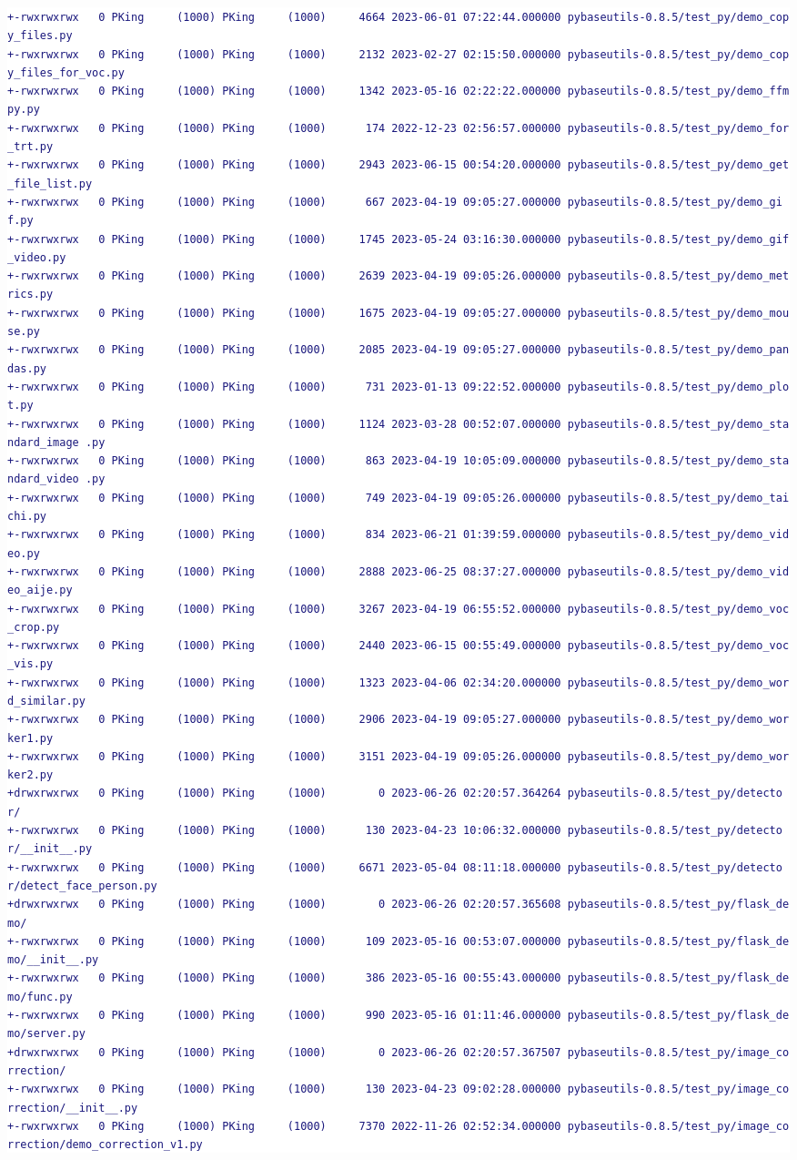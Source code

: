 ```diff
+-rwxrwxrwx   0 PKing     (1000) PKing     (1000)     4664 2023-06-01 07:22:44.000000 pybaseutils-0.8.5/test_py/demo_copy_files.py
+-rwxrwxrwx   0 PKing     (1000) PKing     (1000)     2132 2023-02-27 02:15:50.000000 pybaseutils-0.8.5/test_py/demo_copy_files_for_voc.py
+-rwxrwxrwx   0 PKing     (1000) PKing     (1000)     1342 2023-05-16 02:22:22.000000 pybaseutils-0.8.5/test_py/demo_ffmpy.py
+-rwxrwxrwx   0 PKing     (1000) PKing     (1000)      174 2022-12-23 02:56:57.000000 pybaseutils-0.8.5/test_py/demo_for_trt.py
+-rwxrwxrwx   0 PKing     (1000) PKing     (1000)     2943 2023-06-15 00:54:20.000000 pybaseutils-0.8.5/test_py/demo_get_file_list.py
+-rwxrwxrwx   0 PKing     (1000) PKing     (1000)      667 2023-04-19 09:05:27.000000 pybaseutils-0.8.5/test_py/demo_gif.py
+-rwxrwxrwx   0 PKing     (1000) PKing     (1000)     1745 2023-05-24 03:16:30.000000 pybaseutils-0.8.5/test_py/demo_gif_video.py
+-rwxrwxrwx   0 PKing     (1000) PKing     (1000)     2639 2023-04-19 09:05:26.000000 pybaseutils-0.8.5/test_py/demo_metrics.py
+-rwxrwxrwx   0 PKing     (1000) PKing     (1000)     1675 2023-04-19 09:05:27.000000 pybaseutils-0.8.5/test_py/demo_mouse.py
+-rwxrwxrwx   0 PKing     (1000) PKing     (1000)     2085 2023-04-19 09:05:27.000000 pybaseutils-0.8.5/test_py/demo_pandas.py
+-rwxrwxrwx   0 PKing     (1000) PKing     (1000)      731 2023-01-13 09:22:52.000000 pybaseutils-0.8.5/test_py/demo_plot.py
+-rwxrwxrwx   0 PKing     (1000) PKing     (1000)     1124 2023-03-28 00:52:07.000000 pybaseutils-0.8.5/test_py/demo_standard_image .py
+-rwxrwxrwx   0 PKing     (1000) PKing     (1000)      863 2023-04-19 10:05:09.000000 pybaseutils-0.8.5/test_py/demo_standard_video .py
+-rwxrwxrwx   0 PKing     (1000) PKing     (1000)      749 2023-04-19 09:05:26.000000 pybaseutils-0.8.5/test_py/demo_taichi.py
+-rwxrwxrwx   0 PKing     (1000) PKing     (1000)      834 2023-06-21 01:39:59.000000 pybaseutils-0.8.5/test_py/demo_video.py
+-rwxrwxrwx   0 PKing     (1000) PKing     (1000)     2888 2023-06-25 08:37:27.000000 pybaseutils-0.8.5/test_py/demo_video_aije.py
+-rwxrwxrwx   0 PKing     (1000) PKing     (1000)     3267 2023-04-19 06:55:52.000000 pybaseutils-0.8.5/test_py/demo_voc_crop.py
+-rwxrwxrwx   0 PKing     (1000) PKing     (1000)     2440 2023-06-15 00:55:49.000000 pybaseutils-0.8.5/test_py/demo_voc_vis.py
+-rwxrwxrwx   0 PKing     (1000) PKing     (1000)     1323 2023-04-06 02:34:20.000000 pybaseutils-0.8.5/test_py/demo_word_similar.py
+-rwxrwxrwx   0 PKing     (1000) PKing     (1000)     2906 2023-04-19 09:05:27.000000 pybaseutils-0.8.5/test_py/demo_worker1.py
+-rwxrwxrwx   0 PKing     (1000) PKing     (1000)     3151 2023-04-19 09:05:26.000000 pybaseutils-0.8.5/test_py/demo_worker2.py
+drwxrwxrwx   0 PKing     (1000) PKing     (1000)        0 2023-06-26 02:20:57.364264 pybaseutils-0.8.5/test_py/detector/
+-rwxrwxrwx   0 PKing     (1000) PKing     (1000)      130 2023-04-23 10:06:32.000000 pybaseutils-0.8.5/test_py/detector/__init__.py
+-rwxrwxrwx   0 PKing     (1000) PKing     (1000)     6671 2023-05-04 08:11:18.000000 pybaseutils-0.8.5/test_py/detector/detect_face_person.py
+drwxrwxrwx   0 PKing     (1000) PKing     (1000)        0 2023-06-26 02:20:57.365608 pybaseutils-0.8.5/test_py/flask_demo/
+-rwxrwxrwx   0 PKing     (1000) PKing     (1000)      109 2023-05-16 00:53:07.000000 pybaseutils-0.8.5/test_py/flask_demo/__init__.py
+-rwxrwxrwx   0 PKing     (1000) PKing     (1000)      386 2023-05-16 00:55:43.000000 pybaseutils-0.8.5/test_py/flask_demo/func.py
+-rwxrwxrwx   0 PKing     (1000) PKing     (1000)      990 2023-05-16 01:11:46.000000 pybaseutils-0.8.5/test_py/flask_demo/server.py
+drwxrwxrwx   0 PKing     (1000) PKing     (1000)        0 2023-06-26 02:20:57.367507 pybaseutils-0.8.5/test_py/image_correction/
+-rwxrwxrwx   0 PKing     (1000) PKing     (1000)      130 2023-04-23 09:02:28.000000 pybaseutils-0.8.5/test_py/image_correction/__init__.py
+-rwxrwxrwx   0 PKing     (1000) PKing     (1000)     7370 2022-11-26 02:52:34.000000 pybaseutils-0.8.5/test_py/image_correction/demo_correction_v1.py
```